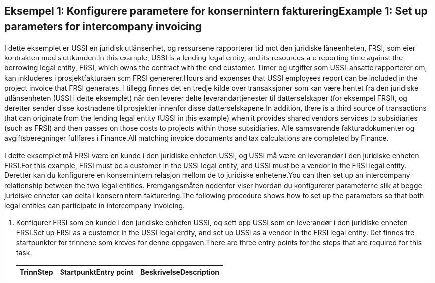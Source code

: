 
## <a name="example-1-set-up-parameters-for-intercompany-invoicing"></a><span data-ttu-id="32cca-123">Eksempel 1: Konfigurere parametere for konsernintern fakturering</span><span class="sxs-lookup"><span data-stu-id="32cca-123">Example 1: Set up parameters for intercompany invoicing</span></span>
<span data-ttu-id="32cca-124">I dette eksemplet er USSI en juridisk utlånsenhet, og ressursene rapporterer tid mot den juridiske låneenheten, FRSI, som eier kontrakten med sluttkunden.</span><span class="sxs-lookup"><span data-stu-id="32cca-124">In this example, USSI is a lending legal entity, and its resources are reporting time against the borrowing legal entity, FRSI, which owns the contract with the end customer.</span></span> <span data-ttu-id="32cca-125">Timer og utgifter som USSI-ansatte rapporterer om, kan inkluderes i prosjektfakturaen som FRSI genererer.</span><span class="sxs-lookup"><span data-stu-id="32cca-125">Hours and expenses that USSI employees report can be included in the project invoice that FRSI generates.</span></span> <span data-ttu-id="32cca-126">I tillegg finnes det en tredje kilde over transaksjoner som kan være hentet fra den juridiske utlånsenheten (USSI i dette eksemplet) når den leverer delte leverandørtjenester til datterselskaper (for eksempel FRSI), og deretter sender disse kostnadene til prosjekter innenfor disse datterselskapene.</span><span class="sxs-lookup"><span data-stu-id="32cca-126">In addition, there is a third source of transactions that can originate from the lending legal entity (USSI in this example) when it provides shared vendors services to subsidiaries (such as FRSI) and then passes on those costs to projects within those subsidiaries.</span></span> <span data-ttu-id="32cca-127">Alle samsvarende fakturadokumenter og avgiftsberegninger fullføres i Finance.</span><span class="sxs-lookup"><span data-stu-id="32cca-127">All matching invoice documents and tax calculations are completed by Finance.</span></span> 

<span data-ttu-id="32cca-128">I dette eksemplet må FRSI være en kunde i den juridiske enheten USSI, og USSI må være en leverandør i den juridiske enheten FRSI.</span><span class="sxs-lookup"><span data-stu-id="32cca-128">For this example, FRSI must be a customer in the USSI legal entity, and USSI must be a vendor in the FRSI legal entity.</span></span> <span data-ttu-id="32cca-129">Deretter kan du konfigurere en konsernintern relasjon mellom de to juridiske enhetene.</span><span class="sxs-lookup"><span data-stu-id="32cca-129">You can then set up an intercompany relationship between the two legal entities.</span></span> <span data-ttu-id="32cca-130">Fremgangsmåten nedenfor viser hvordan du konfigurerer parameterne slik at begge juridiske enheter kan delta i konsernintern fakturering.</span><span class="sxs-lookup"><span data-stu-id="32cca-130">The following procedure shows how to set up the parameters so that both legal entities can participate in intercompany invoicing.</span></span>

1. <span data-ttu-id="32cca-131">Konfigurer FRSI som en kunde i den juridiske enheten USSI, og sett opp USSI som en leverandør i den juridiske enheten FRSI.</span><span class="sxs-lookup"><span data-stu-id="32cca-131">Set up FRSI as a customer in the USSI legal entity, and set up USSI as a vendor in the FRSI legal entity.</span></span> <span data-ttu-id="32cca-132">Det finnes tre startpunkter for trinnene som kreves for denne oppgaven.</span><span class="sxs-lookup"><span data-stu-id="32cca-132">There are three entry points for the steps that are required for this task.</span></span>

   | <span data-ttu-id="32cca-133">Trinn</span><span class="sxs-lookup"><span data-stu-id="32cca-133">Step</span></span> |                                                       <span data-ttu-id="32cca-134">Startpunkt</span><span class="sxs-lookup"><span data-stu-id="32cca-134">Entry point</span></span>                                                        |                                                                                                                                                                                               <span data-ttu-id="32cca-135">Beskrivelse</span><span class="sxs-lookup"><span data-stu-id="32cca-135">Description</span></span>                                                                                                                                                                                               |
   |------|--------------------------------------------------------------------------------------------------------------------------|---------------------------------------------------------------------------------------------------------------------------------------------------------------------------------------------------------------------------------------------------------------------------------------------------------------------------------------------------------------------------------------------------------|